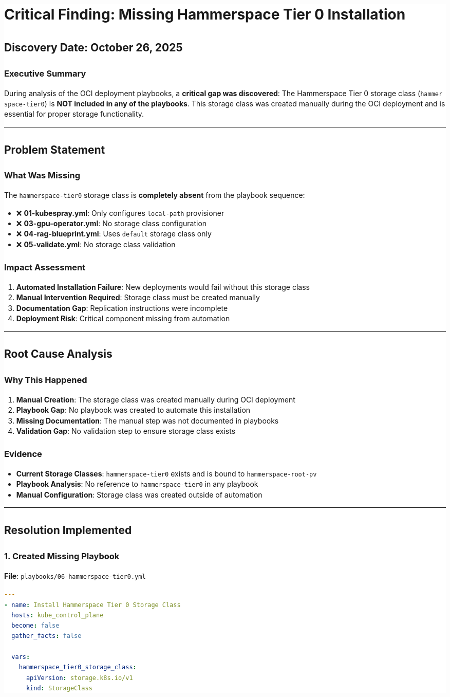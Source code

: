 # Critical Finding: Missing Hammerspace Tier 0 Installation
## Discovery Date: October 26, 2025

### Executive Summary
During analysis of the OCI deployment playbooks, a **critical gap was discovered**: The Hammerspace Tier 0 storage class (`hammerspace-tier0`) is **NOT included in any of the playbooks**. This storage class was created manually during the OCI deployment and is essential for proper storage functionality.

---

## Problem Statement

### What Was Missing
The `hammerspace-tier0` storage class is **completely absent** from the playbook sequence:
- ❌ **01-kubespray.yml**: Only configures `local-path` provisioner
- ❌ **03-gpu-operator.yml**: No storage class configuration
- ❌ **04-rag-blueprint.yml**: Uses `default` storage class only
- ❌ **05-validate.yml**: No storage class validation

### Impact Assessment
1. **Automated Installation Failure**: New deployments would fail without this storage class
2. **Manual Intervention Required**: Storage class must be created manually
3. **Documentation Gap**: Replication instructions were incomplete
4. **Deployment Risk**: Critical component missing from automation

---

## Root Cause Analysis

### Why This Happened
1. **Manual Creation**: The storage class was created manually during OCI deployment
2. **Playbook Gap**: No playbook was created to automate this installation
3. **Missing Documentation**: The manual step was not documented in playbooks
4. **Validation Gap**: No validation step to ensure storage class exists

### Evidence
- **Current Storage Classes**: `hammerspace-tier0` exists and is bound to `hammerspace-root-pv`
- **Playbook Analysis**: No reference to `hammerspace-tier0` in any playbook
- **Manual Configuration**: Storage class was created outside of automation

---

## Resolution Implemented

### 1. Created Missing Playbook
**File**: `playbooks/06-hammerspace-tier0.yml`
```yaml
---
- name: Install Hammerspace Tier 0 Storage Class
  hosts: kube_control_plane
  become: false
  gather_facts: false
  
  vars:
    hammerspace_tier0_storage_class:
      apiVersion: storage.k8s.io/v1
      kind: StorageClass
```